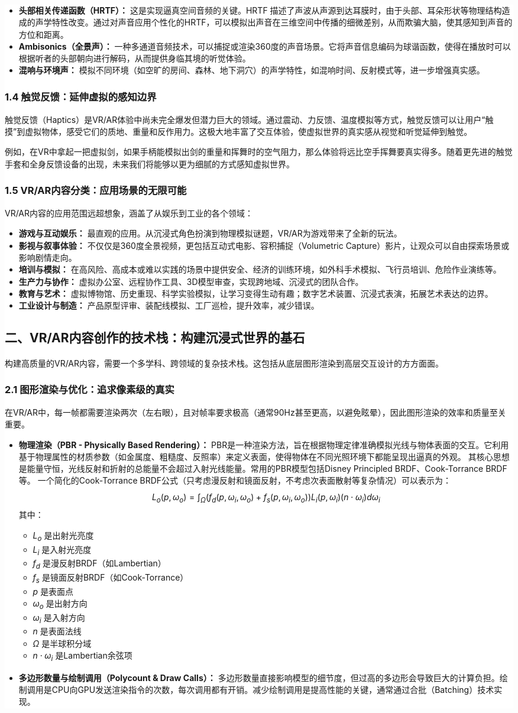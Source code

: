 *   **头部相关传递函数（HRTF）：** 这是实现逼真空间音频的关键。HRTF 描述了声波从声源到达耳膜时，由于头部、耳朵形状等物理结构造成的声学特性改变。通过对声音应用个性化的HRTF，可以模拟出声音在三维空间中传播的细微差别，从而欺骗大脑，使其感知到声音的方位和距离。
*   **Ambisonics（全景声）：** 一种多通道音频技术，可以捕捉或渲染360度的声音场景。它将声音信息编码为球谐函数，使得在播放时可以根据听者的头部朝向进行解码，从而提供身临其境的听觉体验。
*   **混响与环境声：** 模拟不同环境（如空旷的房间、森林、地下洞穴）的声学特性，如混响时间、反射模式等，进一步增强真实感。

### 1.4 触觉反馈：延伸虚拟的感知边界

触觉反馈（Haptics）是VR/AR体验中尚未完全爆发但潜力巨大的领域。通过震动、力反馈、温度模拟等方式，触觉反馈可以让用户“触摸”到虚拟物体，感受它们的质地、重量和反作用力。这极大地丰富了交互体验，使虚拟世界的真实感从视觉和听觉延伸到触觉。

例如，在VR中拿起一把虚拟剑，如果手柄能模拟出剑的重量和挥舞时的空气阻力，那么体验将远比空手挥舞要真实得多。随着更先进的触觉手套和全身反馈设备的出现，未来我们将能够以更为细腻的方式感知虚拟世界。

### 1.5 VR/AR内容分类：应用场景的无限可能

VR/AR内容的应用范围远超想象，涵盖了从娱乐到工业的各个领域：

*   **游戏与互动娱乐：** 最直观的应用。从沉浸式角色扮演到物理模拟谜题，VR/AR为游戏带来了全新的玩法。
*   **影视与叙事体验：** 不仅仅是360度全景视频，更包括互动式电影、容积捕捉（Volumetric Capture）影片，让观众可以自由探索场景或影响剧情走向。
*   **培训与模拟：** 在高风险、高成本或难以实践的场景中提供安全、经济的训练环境，如外科手术模拟、飞行员培训、危险作业演练等。
*   **生产力与协作：** 虚拟办公室、远程协作工具、3D模型审查，实现跨地域、沉浸式的团队合作。
*   **教育与艺术：** 虚拟博物馆、历史重现、科学实验模拟，让学习变得生动有趣；数字艺术装置、沉浸式表演，拓展艺术表达的边界。
*   **工业设计与制造：** 产品原型评审、装配线模拟、工厂巡检，提升效率，减少错误。

## 二、VR/AR内容创作的技术栈：构建沉浸式世界的基石

构建高质量的VR/AR内容，需要一个多学科、跨领域的复杂技术栈。这包括从底层图形渲染到高层交互设计的方方面面。

### 2.1 图形渲染与优化：追求像素级的真实

在VR/AR中，每一帧都需要渲染两次（左右眼），且对帧率要求极高（通常90Hz甚至更高，以避免眩晕），因此图形渲染的效率和质量至关重要。

*   **物理渲染（PBR - Physically Based Rendering）：**
    PBR是一种渲染方法，旨在根据物理定律准确模拟光线与物体表面的交互。它利用基于物理属性的材质参数（如金属度、粗糙度、反照率）来定义表面，使得物体在不同光照环境下都能呈现出逼真的外观。
    其核心思想是能量守恒，光线反射和折射的总能量不会超过入射光线能量。常用的PBR模型包括Disney Principled BRDF、Cook-Torrance BRDF等。
    一个简化的Cook-Torrance BRDF公式（只考虑漫反射和镜面反射，不考虑次表面散射等复杂情况）可以表示为：
    $$L_o(p, \omega_o) = \int_{\Omega} (f_d(p, \omega_i, \omega_o) + f_s(p, \omega_i, \omega_o)) L_i(p, \omega_i) (n \cdot \omega_i) d\omega_i$$
    其中：
    *   $L_o$ 是出射光亮度
    *   $L_i$ 是入射光亮度
    *   $f_d$ 是漫反射BRDF（如Lambertian）
    *   $f_s$ 是镜面反射BRDF（如Cook-Torrance）
    *   $p$ 是表面点
    *   $\omega_o$ 是出射方向
    *   $\omega_i$ 是入射方向
    *   $n$ 是表面法线
    *   $\Omega$ 是半球积分域
    *   $n \cdot \omega_i$ 是Lambertian余弦项

*   **多边形数量与绘制调用（Polycount & Draw Calls）：**
    多边形数量直接影响模型的细节度，但过高的多边形会导致巨大的计算负担。绘制调用是CPU向GPU发送渲染指令的次数，每次调用都有开销。减少绘制调用是提高性能的关键，通常通过合批（Batching）技术实现。
